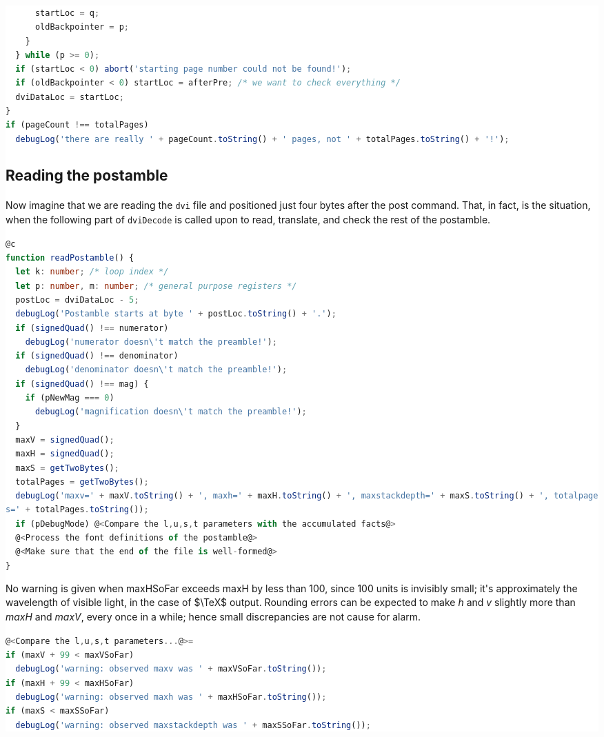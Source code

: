 ```ts
      startLoc = q;
      oldBackpointer = p;
    }
  } while (p >= 0);
  if (startLoc < 0) abort('starting page number could not be found!');
  if (oldBackpointer < 0) startLoc = afterPre; /* we want to check everything */
  dviDataLoc = startLoc;
}
if (pageCount !== totalPages)
  debugLog('there are really ' + pageCount.toString() + ' pages, not ' + totalPages.toString() + '!');
```

## Reading the postamble

Now imagine that we are reading the `dvi` file and positioned just four bytes after the post command. That, in fact, is the situation, when the following part of `dviDecode` is called upon to read, translate, and check the rest of the postamble.

```ts
@c
function readPostamble() {
  let k: number; /* loop index */
  let p: number, m: number; /* general purpose registers */
  postLoc = dviDataLoc - 5;
  debugLog('Postamble starts at byte ' + postLoc.toString() + '.');
  if (signedQuad() !== numerator)
    debugLog('numerator doesn\'t match the preamble!');
  if (signedQuad() !== denominator)
    debugLog('denominator doesn\'t match the preamble!');
  if (signedQuad() !== mag) {
    if (pNewMag === 0)
      debugLog('magnification doesn\'t match the preamble!');
  }
  maxV = signedQuad();
  maxH = signedQuad();
  maxS = getTwoBytes();
  totalPages = getTwoBytes();
  debugLog('maxv=' + maxV.toString() + ', maxh=' + maxH.toString() + ', maxstackdepth=' + maxS.toString() + ', totalpages=' + totalPages.toString());
  if (pDebugMode) @<Compare the l,u,s,t parameters with the accumulated facts@>
  @<Process the font definitions of the postamble@>
  @<Make sure that the end of the file is well-formed@>
}
```

No warning is given when maxHSoFar exceeds maxH by less than 100, since 100 units is invisibly small; it's approximately the wavelength of visible light, in the case of $\TeX$ output. Rounding errors can be expected to make $h$ and $v$ slightly more than $maxH$ and $maxV$, every once in a while; hence small discrepancies are not cause for alarm.

```ts
@<Compare the l,u,s,t parameters...@>=
if (maxV + 99 < maxVSoFar)
  debugLog('warning: observed maxv was ' + maxVSoFar.toString());
if (maxH + 99 < maxHSoFar)
  debugLog('warning: observed maxh was ' + maxHSoFar.toString());
if (maxS < maxSSoFar)
  debugLog('warning: observed maxstackdepth was ' + maxSSoFar.toString());
```
